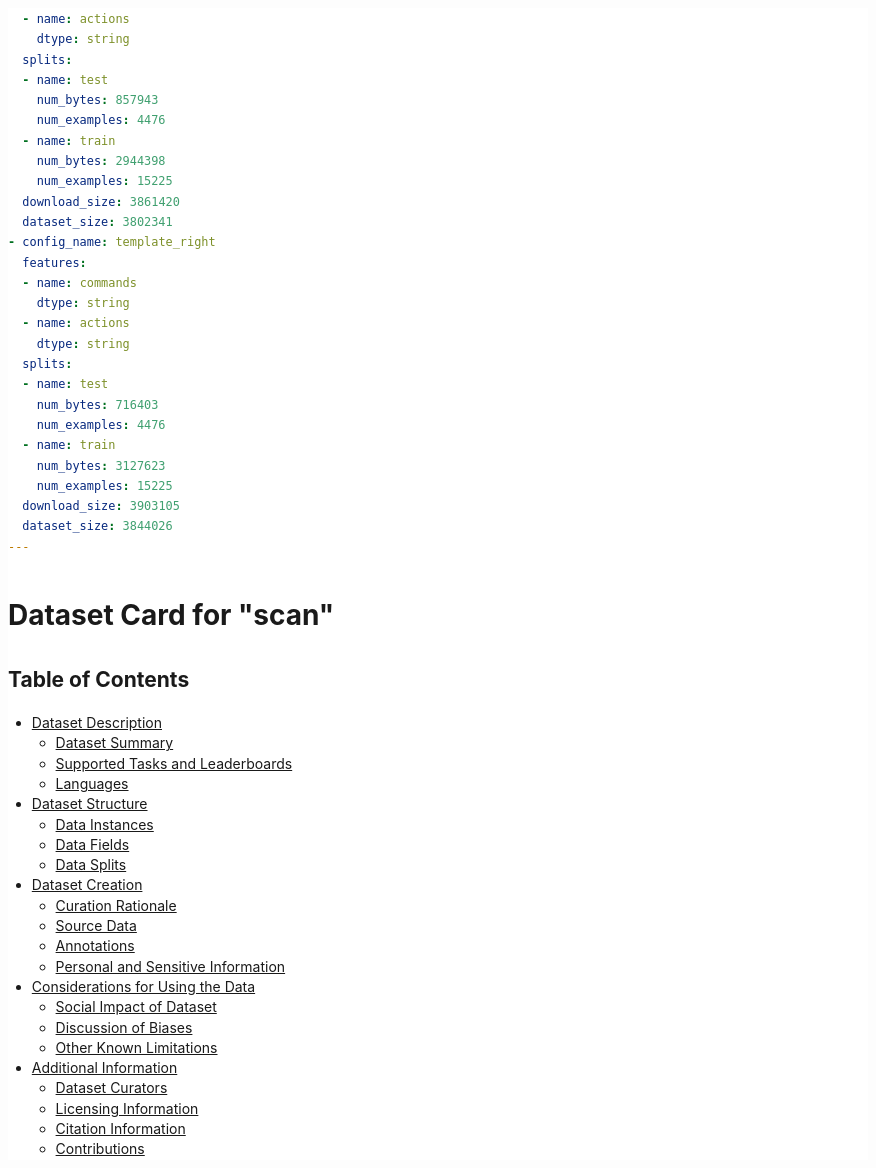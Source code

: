 ```yaml
  - name: actions
    dtype: string
  splits:
  - name: test
    num_bytes: 857943
    num_examples: 4476
  - name: train
    num_bytes: 2944398
    num_examples: 15225
  download_size: 3861420
  dataset_size: 3802341
- config_name: template_right
  features:
  - name: commands
    dtype: string
  - name: actions
    dtype: string
  splits:
  - name: test
    num_bytes: 716403
    num_examples: 4476
  - name: train
    num_bytes: 3127623
    num_examples: 15225
  download_size: 3903105
  dataset_size: 3844026
---
```


# Dataset Card for "scan"

## Table of Contents
- [Dataset Description](#dataset-description)
  - [Dataset Summary](#dataset-summary)
  - [Supported Tasks and Leaderboards](#supported-tasks-and-leaderboards)
  - [Languages](#languages)
- [Dataset Structure](#dataset-structure)
  - [Data Instances](#data-instances)
  - [Data Fields](#data-fields)
  - [Data Splits](#data-splits)
- [Dataset Creation](#dataset-creation)
  - [Curation Rationale](#curation-rationale)
  - [Source Data](#source-data)
  - [Annotations](#annotations)
  - [Personal and Sensitive Information](#personal-and-sensitive-information)
- [Considerations for Using the Data](#considerations-for-using-the-data)
  - [Social Impact of Dataset](#social-impact-of-dataset)
  - [Discussion of Biases](#discussion-of-biases)
  - [Other Known Limitations](#other-known-limitations)
- [Additional Information](#additional-information)
  - [Dataset Curators](#dataset-curators)
  - [Licensing Information](#licensing-information)
  - [Citation Information](#citation-information)
  - [Contributions](#contributions)
